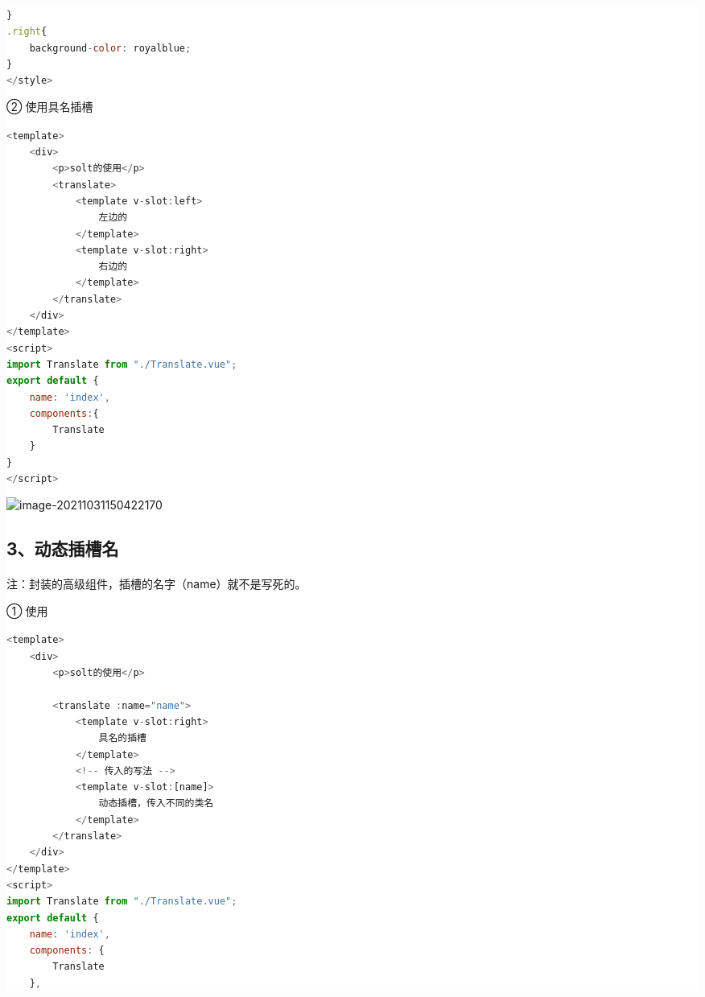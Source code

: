 ```javascript
}
.right{
    background-color: royalblue;
}
</style>
```

② 使用具名插槽

```javascript
<template>
    <div>
        <p>solt的使用</p>
        <translate>
            <template v-slot:left>
                左边的
            </template>
            <template v-slot:right>
                右边的
            </template>
        </translate>
    </div>
</template>
<script>
import Translate from "./Translate.vue";
export default {
    name: 'index',
    components:{
        Translate
    }
}
</script>
```

![image-20211031150422170](https://cdn.jsdelivr.net/gh/Not-have/picture/202203260149741.png)

## 3、动态插槽名

注：封装的高级组件，插槽的名字（name）就不是写死的。

① 使用

```javascript
<template>
    <div>
        <p>solt的使用</p>
        
        <translate :name="name">
            <template v-slot:right>
                具名的插槽
            </template>
            <!-- 传入的写法 -->
            <template v-slot:[name]>
                动态插槽，传入不同的类名
            </template>
        </translate>
    </div>
</template>
<script>
import Translate from "./Translate.vue";
export default {
    name: 'index',
    components: {
        Translate
    },
```